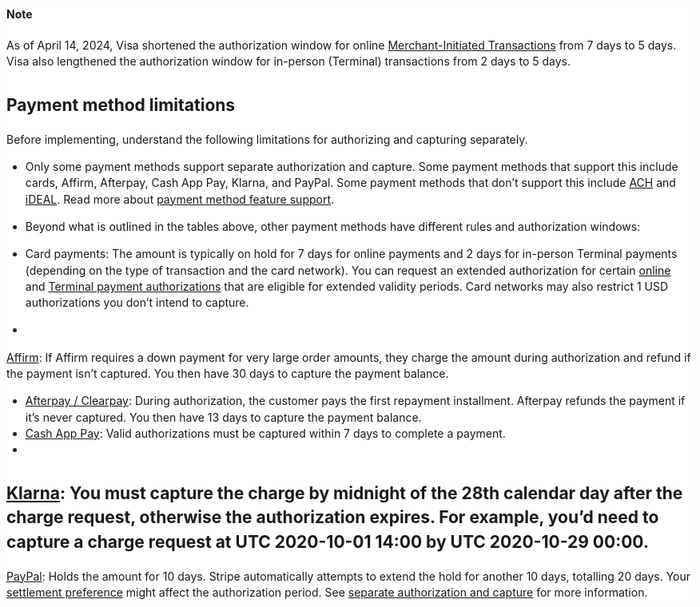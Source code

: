 #### Note

As of April 14, 2024, Visa shortened the authorization window for online
[Merchant-Initiated
Transactions](https://docs.stripe.com/payments/cits-and-mits) from 7 days to 5
days. Visa also lengthened the authorization window for in-person (Terminal)
transactions from 2 days to 5 days.

## Payment method limitations

Before implementing, understand the following limitations for authorizing and
capturing separately.

- Only some payment methods support separate authorization and capture. Some
payment methods that support this include cards, Affirm, Afterpay, Cash App Pay,
Klarna, and PayPal. Some payment methods that don’t support this include
[ACH](https://docs.stripe.com/payments/ach-direct-debit) and
[iDEAL](https://docs.stripe.com/payments/ideal). Read more about [payment method
feature
support](https://docs.stripe.com/payments/payment-methods/payment-method-support).
- Beyond what is outlined in the tables above, other payment methods have
different rules and authorization windows:

- Card payments: The amount is typically on hold for 7 days for online payments
and 2 days for in-person Terminal payments (depending on the type of transaction
and the card network). You can request an extended authorization for certain
[online](https://docs.stripe.com/payments/extended-authorization) and [Terminal
payment
authorizations](https://docs.stripe.com/terminal/features/extended-authorizations)
that are eligible for extended validity periods. Card networks may also restrict
1 USD authorizations you don’t intend to capture.
-
[Affirm](https://docs.stripe.com/payments/affirm/accept-a-payment?platform=web#manual-capture):
If Affirm requires a down payment for very large order amounts, they charge the
amount during authorization and refund if the payment isn’t captured. You then
have 30 days to capture the payment balance.
- [Afterpay /
Clearpay](https://docs.stripe.com/payments/afterpay-clearpay/accept-a-payment?web-or-mobile=web&payment-ui=direct-api#manual-capture):
During authorization, the customer pays the first repayment installment.
Afterpay refunds the payment if it’s never captured. You then have 13 days to
capture the payment balance.
- [Cash App
Pay](https://docs.stripe.com/payments/cash-app-pay/accept-a-payment?web-or-mobile=web&payment-ui=direct-api#manual-capture):
Valid authorizations must be captured within 7 days to complete a payment.
-
[Klarna](https://docs.stripe.com/payments/klarna/accept-a-payment?web-or-mobile=web&payment-ui=direct-api#manual-capture):
You must capture the charge by midnight of the 28th calendar day after the
charge request, otherwise the authorization expires. For example, you’d need to
capture a charge request at UTC 2020-10-01 14:00 by UTC 2020-10-29 00:00.
-
[PayPal](https://docs.stripe.com/payments/paypal/accept-a-payment?web-or-mobile=web&payment-ui=direct-api#manual-capture):
Holds the amount for 10 days. Stripe automatically attempts to extend the hold
for another 10 days, totalling 20 days. Your [settlement
preference](https://docs.stripe.com/payments/paypal/choose-settlement-preference)
might affect the authorization period. See [separate authorization and
capture](https://docs.stripe.com/payments/paypal/accept-a-payment?web-or-mobile=web&payment-ui=direct-api#manual-capture)
for more information.
